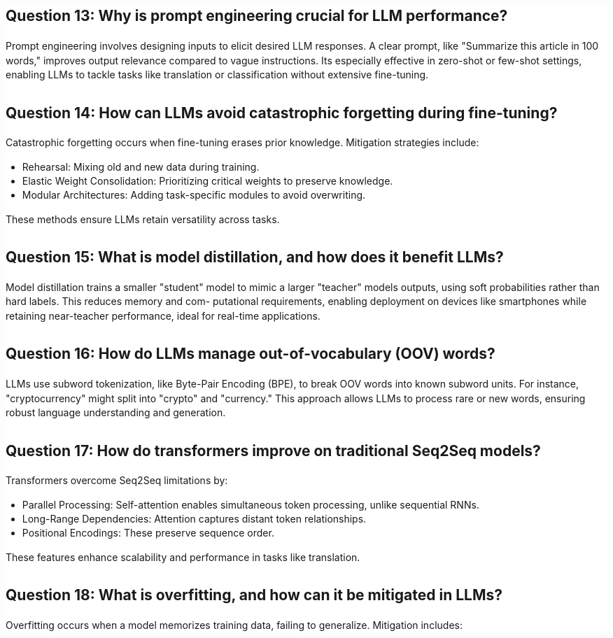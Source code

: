 ## Question 13: Why is prompt engineering crucial for LLM performance?

Prompt engineering involves designing inputs to elicit desired LLM responses. A clear prompt, like "Summarize this article in 100 words," improves output relevance compared to vague instructions. Its especially effective in zero-shot or few-shot settings, enabling LLMs to tackle tasks like translation or classification without extensive fine-tuning.

## Question 14: How can LLMs avoid catastrophic forgetting during fine-tuning?

Catastrophic forgetting occurs when fine-tuning erases prior knowledge. Mitigation strategies include:

- Rehearsal: Mixing old and new data during training.
- Elastic Weight Consolidation: Prioritizing critical weights to preserve knowledge.
- Modular Architectures: Adding task-specific modules to avoid overwriting.

These methods ensure LLMs retain versatility across tasks.

## Question 15: What is model distillation, and how does it benefit LLMs?

Model distillation trains a smaller "student" model to mimic a larger "teacher" models outputs, using soft probabilities rather than hard labels. This reduces memory and com- putational requirements, enabling deployment on devices like smartphones while retaining near-teacher performance, ideal for real-time applications.

## Question 16: How do LLMs manage out-of-vocabulary (OOV) words?

LLMs use subword tokenization, like Byte-Pair Encoding (BPE), to break OOV words into known subword units. For instance, "cryptocurrency" might split into "crypto" and "currency." This approach allows LLMs to process rare or new words, ensuring robust language understanding and generation.

## Question 17: How do transformers improve on traditional Seq2Seq models?

Transformers overcome Seq2Seq limitations by:

- Parallel Processing: Self-attention enables simultaneous token processing, unlike sequential RNNs.
- Long-Range Dependencies: Attention captures distant token relationships.
- Positional Encodings: These preserve sequence order.

These features enhance scalability and performance in tasks like translation.

## Question 18: What is overfitting, and how can it be mitigated in LLMs?

Overfitting occurs when a model memorizes training data, failing to generalize. Mitigation includes:
